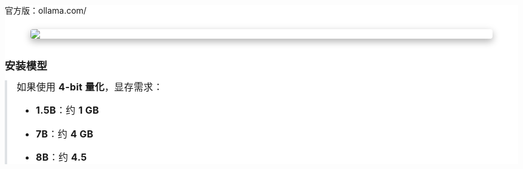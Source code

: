 官方版：<a target="_blank" rel="noopener" href="https://ollama.com/" style="box-sizing: border-box; color: var(--post-link-color); text-decoration: none; background-color: initial; cursor: pointer; transition: color 0.2s ease-in-out, background-color 0.2s ease-in-out;">ollama.com/</a></p><p style="box-sizing: border-box; margin-top: 0px; margin-bottom: 16px; color: rgb(44, 62, 80); font-family: -apple-system, BlinkMacSystemFont, &quot;Segoe UI&quot;, Roboto, &quot;Helvetica Neue&quot;, Arial, &quot;Noto Sans&quot;, sans-serif, &quot;Apple Color Emoji&quot;, &quot;Segoe UI Emoji&quot;, &quot;Segoe UI Symbol&quot;, &quot;Noto Color Emoji&quot;; font-size: 16px; font-style: normal; font-variant-ligatures: normal; font-variant-caps: normal; font-weight: 400; letter-spacing: 0.32px; orphans: 2; text-align: left; text-indent: 0px; text-transform: none; widows: 2; word-spacing: 0px; -webkit-text-stroke-width: 0px; white-space: normal; background-color: rgb(255, 255, 255); text-decoration-thickness: initial; text-decoration-style: initial; text-decoration-color: initial;"><a class="fancybox fancybox.image" href="https://gcore.jsdelivr.net/gh/muzihuaner/huancdn@main/img/20250127130631788.png" itemscope="" itemtype="http://schema.org/ImageObject" itemprop="url" data-fancybox="default" rel="default" style="box-sizing: border-box; color: var(--post-link-color); text-decoration: none; background-color: initial; cursor: pointer; transition: color 0.2s ease-in-out, background-color 0.2s ease-in-out;"><img src="https://gcore.jsdelivr.net/gh/muzihuaner/huancdn@main/img/20250127130631788.png" style="box-sizing: initial; vertical-align: middle; border-style: none; max-width: 90%; background-color: transparent; object-fit: cover; margin: 1.5rem auto; display: block; box-shadow: rgba(0, 0, 0, 0.18) 0px 5px 11px 0px, rgba(0, 0, 0, 0.15) 0px 4px 15px 0px; border-radius: 4px;"></a></p><h3 id="安装模型" style="box-sizing: border-box; margin-top: 2em; margin-bottom: 0.75em; font-weight: bold; line-height: 1.25; font-size: 1.25em; color: var(--post-heading-color); transition: color 0.2s ease-in-out, border-bottom-color 0.2s ease-in-out; font-family: -apple-system, BlinkMacSystemFont, &quot;Segoe UI&quot;, Roboto, &quot;Helvetica Neue&quot;, Arial, &quot;Noto Sans&quot;, sans-serif, &quot;Apple Color Emoji&quot;, &quot;Segoe UI Emoji&quot;, &quot;Segoe UI Symbol&quot;, &quot;Noto Color Emoji&quot;; font-style: normal; font-variant-ligatures: normal; font-variant-caps: normal; letter-spacing: 0.32px; orphans: 2; text-align: left; text-indent: 0px; text-transform: none; widows: 2; word-spacing: 0px; -webkit-text-stroke-width: 0px; white-space: normal; background-color: rgb(255, 255, 255); text-decoration-thickness: initial; text-decoration-style: initial; text-decoration-color: initial;"><a href="https://blog.quickso.cn/2025/01/27/%E6%9C%AC%E5%9C%B0%E9%83%A8%E7%BD%B2%E5%85%8D%E8%B4%B9%E5%BC%80%E6%BA%90DeepSeek-R1%E5%A4%A7%E6%A8%A1%E5%9E%8B/#%E5%AE%89%E8%A3%85%E6%A8%A1%E5%9E%8B" class="headerlink" title="安装模型" style="box-sizing: border-box; color: var(--post-link-color); text-decoration: none; background-color: initial; cursor: pointer; transition: color 0.2s ease-in-out, background-color 0.2s ease-in-out;"></a>安装模型<a class="anchorjs-link " aria-label="Anchor" data-anchorjs-icon="" href="https://blog.quickso.cn/2025/01/27/%E6%9C%AC%E5%9C%B0%E9%83%A8%E7%BD%B2%E5%85%8D%E8%B4%B9%E5%BC%80%E6%BA%90DeepSeek-R1%E5%A4%A7%E6%A8%A1%E5%9E%8B/#%E5%AE%89%E8%A3%85%E6%A8%A1%E5%9E%8B" style="box-sizing: border-box; color: var(--post-link-color); text-decoration: none; background-color: initial; cursor: pointer; transition: opacity 0.2s ease-in-out; opacity: 0; -webkit-font-smoothing: antialiased; font: 1em / 1 anchorjs-icons; padding-left: 0.375em;"></a></h3><blockquote style="box-sizing: border-box; margin: 0px 0px 16px; padding: 0px 1em; color: var(--sec-text-color); border-left: 0.25em solid rgb(223, 226, 229); font-family: -apple-system, BlinkMacSystemFont, &quot;Segoe UI&quot;, Roboto, &quot;Helvetica Neue&quot;, Arial, &quot;Noto Sans&quot;, sans-serif, &quot;Apple Color Emoji&quot;, &quot;Segoe UI Emoji&quot;, &quot;Segoe UI Symbol&quot;, &quot;Noto Color Emoji&quot;; font-size: 16px; font-style: normal; font-variant-ligatures: normal; font-variant-caps: normal; font-weight: 400; letter-spacing: 0.32px; orphans: 2; text-align: left; text-indent: 0px; text-transform: none; widows: 2; word-spacing: 0px; -webkit-text-stroke-width: 0px; white-space: normal; background-color: rgb(255, 255, 255); text-decoration-thickness: initial; text-decoration-style: initial; text-decoration-color: initial;"><p style="box-sizing: border-box; margin-top: 0px; margin-bottom: 16px;">如果使用<span> </span><strong style="box-sizing: border-box; font-weight: bold;">4-bit 量化</strong>，显存需求：</p><ul style="box-sizing: border-box; margin-top: 0px; margin-bottom: 0px; padding-left: 2em;"><li style="box-sizing: border-box;"><p style="box-sizing: border-box; margin-top: 16px; margin-bottom: 16px;"><strong style="box-sizing: border-box; font-weight: bold;">1.5B</strong>：约<span> </span><strong style="box-sizing: border-box; font-weight: bold;">1 GB</strong></p></li><li style="box-sizing: border-box; margin-top: 0.25em;"><p style="box-sizing: border-box; margin-top: 16px; margin-bottom: 16px;"><strong style="box-sizing: border-box; font-weight: bold;">7B</strong>：约<span> </span><strong style="box-sizing: border-box; font-weight: bold;">4 GB</strong></p></li><li style="box-sizing: border-box; margin-top: 0.25em;"><p style="box-sizing: border-box; margin-top: 16px; margin-bottom: 16px;"><strong style="box-sizing: border-box; font-weight: bold;">8B</strong>：约<span> </span><strong style="box-sizing: border-box; font-weight: bold;">4.5